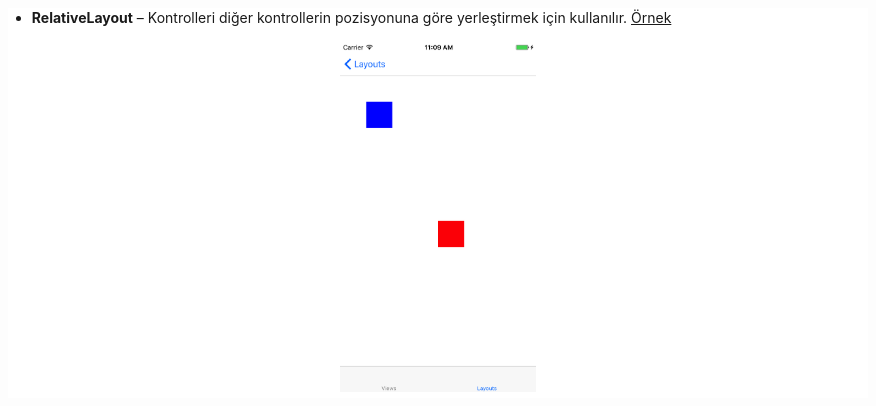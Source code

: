  

* **RelativeLayout** – Kontrolleri diğer kontrollerin pozisyonuna göre yerleştirmek için kullanılır. [Örnek](https://github.com/DorukKorkmaz/Xamarin/blob/master/Basics/Basics/MyRelativeLayoutPage.cs)

<p align="center">
<img src="images.fld/image041.png" alt="" height=350>